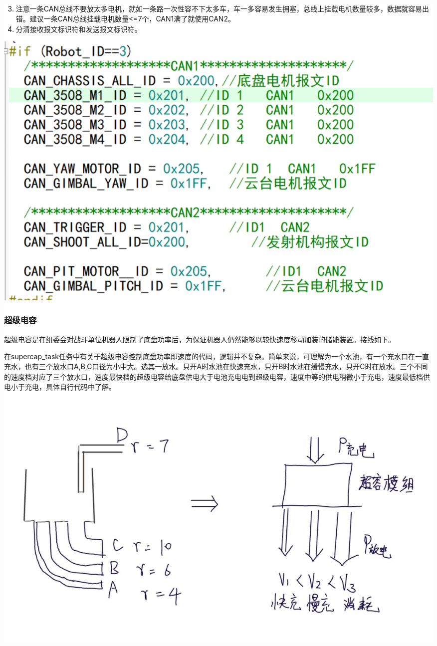 3. 注意一条CAN总线不要放太多电机，就如一条路一次性容不下太多车，车一多容易发生拥塞，总线上挂载电机数量较多，数据就容易出错。建议一条CAN总线挂载电机数量<=7个，CAN1满了就使用CAN2。    
4. 分清接收报文标识符和发送报文标识符。  

![7](./7.png)

### 超级电容
超级电容是在组委会对战斗单位机器人限制了底盘功率后，为保证机器人仍然能够以较快速度移动加装的储能装置。接线如下。     

在supercap_task任务中有关于超级电容控制底盘功率即速度的代码，逻辑并不复杂。简单来说，可理解为一个水池，有一个充水口在一直充水，也有三个放水口A,B,C口径为小中大。选其一放水。只开A时水池在快速充水，只开B时水池在缓慢充水，只开C时在放水。三个不同的速度档对应了三个放水口，速度最快档的超级电容给底盘供电大于电池充电电到超级电容，速度中等的供电稍微小于充电，速度最低档供电小于充电，具体自行代码中了解。    

![8](./8.jpg)
